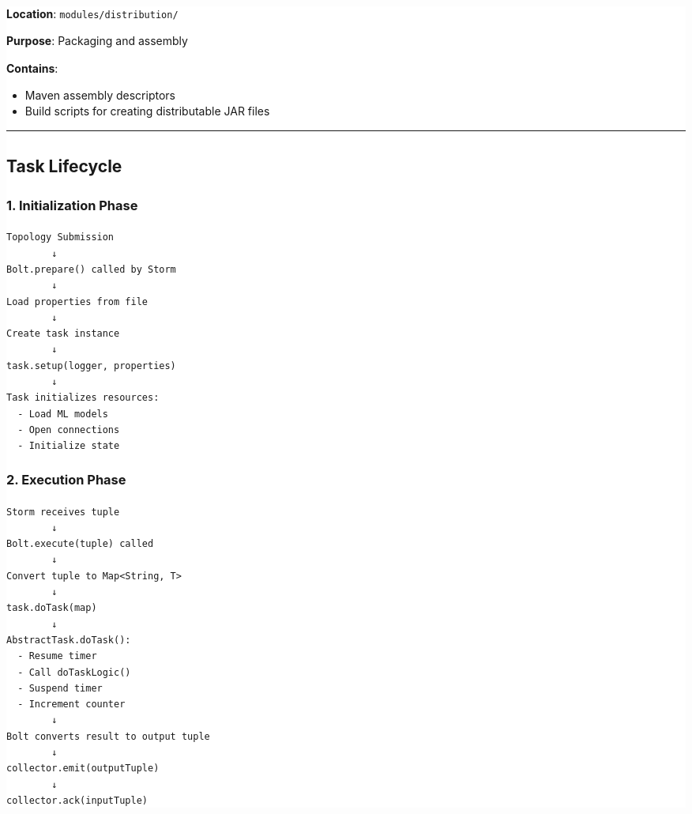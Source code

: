 **Location**: `modules/distribution/`

**Purpose**: Packaging and assembly

**Contains**:
- Maven assembly descriptors
- Build scripts for creating distributable JAR files

---

## Task Lifecycle

### 1. Initialization Phase

```
Topology Submission
        ↓
Bolt.prepare() called by Storm
        ↓
Load properties from file
        ↓
Create task instance
        ↓
task.setup(logger, properties)
        ↓
Task initializes resources:
  - Load ML models
  - Open connections
  - Initialize state
```

### 2. Execution Phase

```
Storm receives tuple
        ↓
Bolt.execute(tuple) called
        ↓
Convert tuple to Map<String, T>
        ↓
task.doTask(map)
        ↓
AbstractTask.doTask():
  - Resume timer
  - Call doTaskLogic()
  - Suspend timer
  - Increment counter
        ↓
Bolt converts result to output tuple
        ↓
collector.emit(outputTuple)
        ↓
collector.ack(inputTuple)
```
